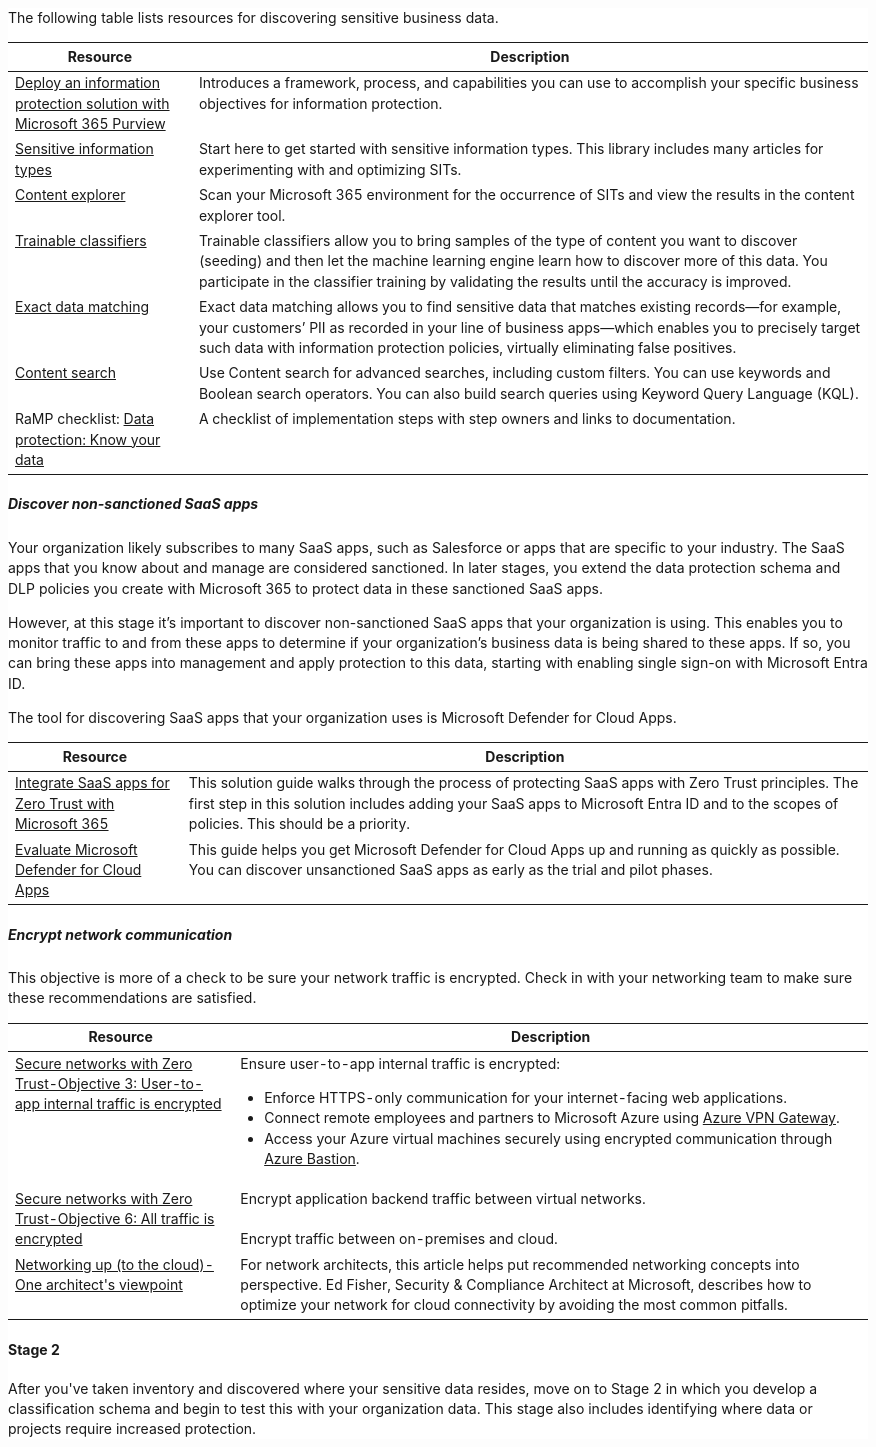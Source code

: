 The following table lists resources for discovering sensitive business data.

| Resource | Description |
| --- | --- |
| [Deploy an information protection solution with Microsoft 365 Purview](/microsoft-365/compliance/information-protection-solution) | Introduces a framework, process, and capabilities you can use to accomplish your specific business objectives for information protection. |
| [Sensitive information types](/microsoft-365/compliance/sensitive-information-type-learn-about) | Start here to get started with sensitive information types. This library includes many articles for experimenting with and optimizing SITs. |
| [Content explorer](/microsoft-365/compliance/data-classification-content-explorer) | Scan your Microsoft 365 environment for the occurrence of SITs and view the results in the content explorer tool. |
| [Trainable classifiers](/microsoft-365/compliance/classifier-learn-about) | Trainable classifiers allow you to bring samples of the type of content you want to discover (seeding) and then let the machine learning engine learn how to discover more of this data. You participate in the classifier training by validating the results until the accuracy is improved. |
| [Exact data matching](/microsoft-365/compliance/sit-get-started-exact-data-match-based-sits-overview) | Exact data matching allows you to find sensitive data that matches existing records—for example, your customers’ PII as recorded in your line of business apps—which enables you to precisely target such data with information protection policies, virtually eliminating false positives. |
| [Content search](/microsoft-365/compliance/search-for-content) | Use Content search for advanced searches, including custom filters. You can use keywords and Boolean search operators. You can also build search queries using Keyword Query Language (KQL). |
| RaMP checklist: [Data protection: Know your data](/security/zero-trust/data-compliance-gov-data#1-know-your-data) | A checklist of implementation steps with step owners and links to documentation. |

##### Discover non-sanctioned SaaS apps

Your organization likely subscribes to many SaaS apps, such as Salesforce or apps that are specific to your industry. The SaaS apps that you know about and manage are considered sanctioned. In later stages, you extend the data protection schema and DLP policies you create with Microsoft 365 to protect data in these sanctioned SaaS apps.

However, at this stage it’s important to discover non-sanctioned SaaS apps that your organization is using. This enables you to monitor traffic to and from these apps to determine if your organization’s business data is being shared to these apps. If so, you can bring these apps into management and apply protection to this data, starting with enabling single sign-on with Microsoft Entra ID. 

The tool for discovering SaaS apps that your organization uses is Microsoft Defender for Cloud Apps.

| Resource | Description |
| --- | --- |
| [Integrate SaaS apps for Zero Trust with Microsoft 365](/security/zero-trust/integrate-saas-apps) | This solution guide walks through the process of protecting SaaS apps with Zero Trust principles. The first step in this solution includes adding your SaaS apps to Microsoft Entra ID and to the scopes of policies. This should be a priority. |
| [Evaluate Microsoft Defender for Cloud Apps](/microsoft-365/security/defender/eval-defender-mcas-overview) | This guide helps you get Microsoft Defender for Cloud Apps up and running as quickly as possible. You can discover unsanctioned SaaS apps as early as the trial and pilot phases. |

##### Encrypt network communication

This objective is more of a check to be sure your network traffic is encrypted. Check in with your networking team to make sure these recommendations are satisfied.

| Resource | Description |
| --- | --- |
| [Secure networks with Zero Trust-Objective 3: User-to-app internal traffic is encrypted](/security/zero-trust/deploy/networks#iii-encryption-user-to-app-internal-traffic-is-encrypted) | Ensure user-to-app internal traffic is encrypted: <ul><li> Enforce HTTPS-only communication for your internet-facing web applications. </li><li> Connect remote employees and partners to Microsoft Azure using [Azure VPN Gateway](/azure/vpn-gateway/vpn-gateway-about-vpngateways). </li><li> Access your Azure virtual machines securely using encrypted communication through [Azure Bastion](/azure/bastion/bastion-overview). </li></ul> |
| [Secure networks with Zero Trust-Objective 6: All traffic is encrypted](/security/zero-trust/deploy/networks#vi-encryption-all-traffic-is-encrypted) | Encrypt application backend traffic between virtual networks.<br><br> Encrypt traffic between on-premises and cloud. |
| [Networking up (to the cloud)-One architect's viewpoint](/microsoft-365/solutions/networking-design-principles) | For network architects, this article helps put recommended networking concepts into perspective. Ed Fisher, Security & Compliance Architect at Microsoft, describes how to optimize your network for cloud connectivity by avoiding the most common pitfalls. |

#### Stage 2

After you've taken inventory and discovered where your sensitive data resides, move on to Stage 2 in which you develop a classification schema and begin to test this with your organization data. This stage also includes identifying where data or projects require increased protection.

